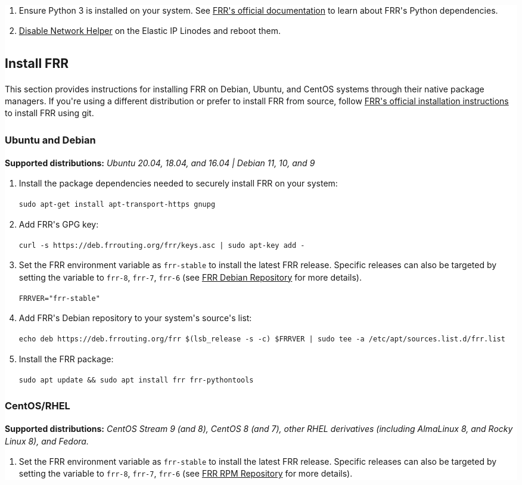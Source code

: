 1. Ensure Python 3 is installed on your system. See [FRR's official documentation](http://docs.frrouting.org/en/latest/installation.html#python-dependency-documentation-and-tests) to learn about FRR's Python dependencies.

1. [Disable Network Helper](/docs/products/compute/compute-instances/guides/network-helper/#single-per-linode) on the Elastic IP Linodes and reboot them.

## Install FRR

This section provides instructions for installing FRR on Debian, Ubuntu, and CentOS systems through their native package managers. If you're using a different distribution or prefer to install FRR from source, follow [FRR's official installation instructions](http://docs.frrouting.org/en/latest/installation.html) to install FRR using git.

### Ubuntu and Debian

**Supported distributions:** *Ubuntu 20.04, 18.04, and 16.04 | Debian 11, 10, and 9*

1.  Install the package dependencies needed to securely install FRR on your system:

    ```command
    sudo apt-get install apt-transport-https gnupg
    ```

1.  Add FRR's GPG key:

    ```command
    curl -s https://deb.frrouting.org/frr/keys.asc | sudo apt-key add -
    ```

1.  Set the FRR environment variable as `frr-stable` to install the latest FRR release. Specific releases can also be targeted by setting the variable to `frr-8`, `frr-7`, `frr-6` (see [FRR Debian Repository](https://deb.frrouting.org/) for more details).

    ```command
    FRRVER="frr-stable"
    ```

1.  Add FRR's Debian repository to your system's source's list:

    ```command
    echo deb https://deb.frrouting.org/frr $(lsb_release -s -c) $FRRVER | sudo tee -a /etc/apt/sources.list.d/frr.list
    ```

1.  Install the FRR package:

    ```command
    sudo apt update && sudo apt install frr frr-pythontools
    ```

### CentOS/RHEL

**Supported distributions:** *CentOS Stream 9 (and 8), CentOS 8 (and 7), other RHEL derivatives (including AlmaLinux 8, and Rocky Linux 8), and Fedora.*

1.  Set the FRR environment variable as `frr-stable` to install the latest FRR release. Specific releases can also be targeted by setting the variable to `frr-8`, `frr-7`, `frr-6` (see [FRR RPM Repository](https://rpm.frrouting.org/) for more details).

